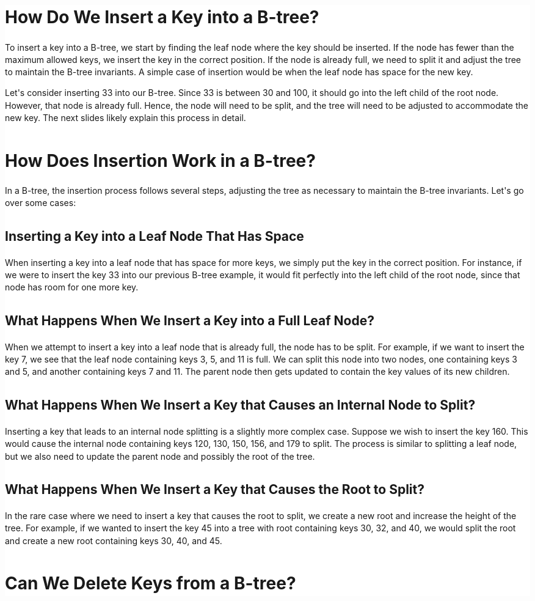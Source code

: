 # How Do We Insert a Key into a B-tree?

To insert a key into a B-tree, we start by finding the leaf node where the key should be inserted. If the node has fewer than the maximum allowed keys, we insert the key in the correct position. If the node is already full, we need to split it and adjust the tree to maintain the B-tree invariants. A simple case of insertion would be when the leaf node has space for the new key.

Let's consider inserting 33 into our B-tree. Since 33 is between 30 and 100, it should go into the left child of the root node. However, that node is already full. Hence, the node will need to be split, and the tree will need to be adjusted to accommodate the new key. The next slides likely explain this process in detail.

# How Does Insertion Work in a B-tree?

In a B-tree, the insertion process follows several steps, adjusting the tree as necessary to maintain the B-tree invariants. Let's go over some cases:

## Inserting a Key into a Leaf Node That Has Space

When inserting a key into a leaf node that has space for more keys, we simply put the key in the correct position. For instance, if we were to insert the key 33 into our previous B-tree example, it would fit perfectly into the left child of the root node, since that node has room for one more key.

## What Happens When We Insert a Key into a Full Leaf Node?

When we attempt to insert a key into a leaf node that is already full, the node has to be split. For example, if we want to insert the key 7, we see that the leaf node containing keys 3, 5, and 11 is full. We can split this node into two nodes, one containing keys 3 and 5, and another containing keys 7 and 11. The parent node then gets updated to contain the key values of its new children.

## What Happens When We Insert a Key that Causes an Internal Node to Split?

Inserting a key that leads to an internal node splitting is a slightly more complex case. Suppose we wish to insert the key 160. This would cause the internal node containing keys 120, 130, 150, 156, and 179 to split. The process is similar to splitting a leaf node, but we also need to update the parent node and possibly the root of the tree.

## What Happens When We Insert a Key that Causes the Root to Split?

In the rare case where we need to insert a key that causes the root to split, we create a new root and increase the height of the tree. For example, if we wanted to insert the key 45 into a tree with root containing keys 30, 32, and 40, we would split the root and create a new root containing keys 30, 40, and 45.

# Can We Delete Keys from a B-tree?
